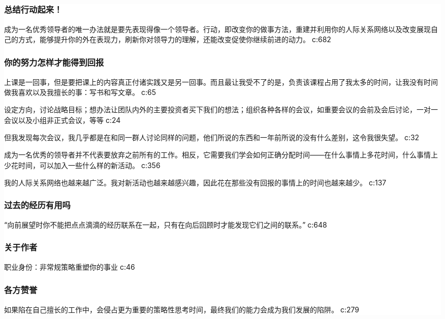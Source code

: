 ### 总结行动起来！

成为一名优秀领导者的唯一办法就是要先表现得像一个领导者。行动，即改变你的做事方法，重建并利用你的人际关系网络以及改变展现自己的方式，能够提升你的外在表现力，刷新你对领导力的理解，还能改变促使你继续前进的动力。 c:682

### 你的努力怎样才能得到回报

上课是一回事，但是要把课上的内容真正付诸实践又是另一回事。而且最让我受不了的是，负责该课程占用了我太多的时间，让我没有时间做我喜欢以及我擅长的事：写书和写文章。 c:65

设定方向，讨论战略目标；想办法让团队内外的主要投资者买下我们的想法；组织各种各样的会议，如重要会议的会前及会后讨论，一对一会议以及小组非正式会议，等等 c:24

但我发现每次会议，我几乎都是在和同一群人讨论同样的问题，他们所说的东西和一年前所说的没有什么差别，这令我很失望。 c:32

成为一名优秀的领导者并不代表要放弃之前所有的工作。相反，它需要我们学会如何正确分配时间——在什么事情上多花时间，什么事情上少花时间，可以加入一些什么样的新活动。 c:356

我的人际关系网络也越来越广泛。我对新活动也越来越感兴趣，因此花在那些没有回报的事情上的时间也越来越少。 c:137

### 过去的经历有用吗

“向前展望时你不能把点点滴滴的经历联系在一起，只有在向后回顾时才能发现它们之间的联系。” c:648

### 关于作者

职业身份：非常规策略重塑你的事业 c:46

### 各方赞誉

如果陷在自己擅长的工作中，会侵占更为重要的策略性思考时间，最终我们的能力会成为我们发展的陷阱。 c:279
